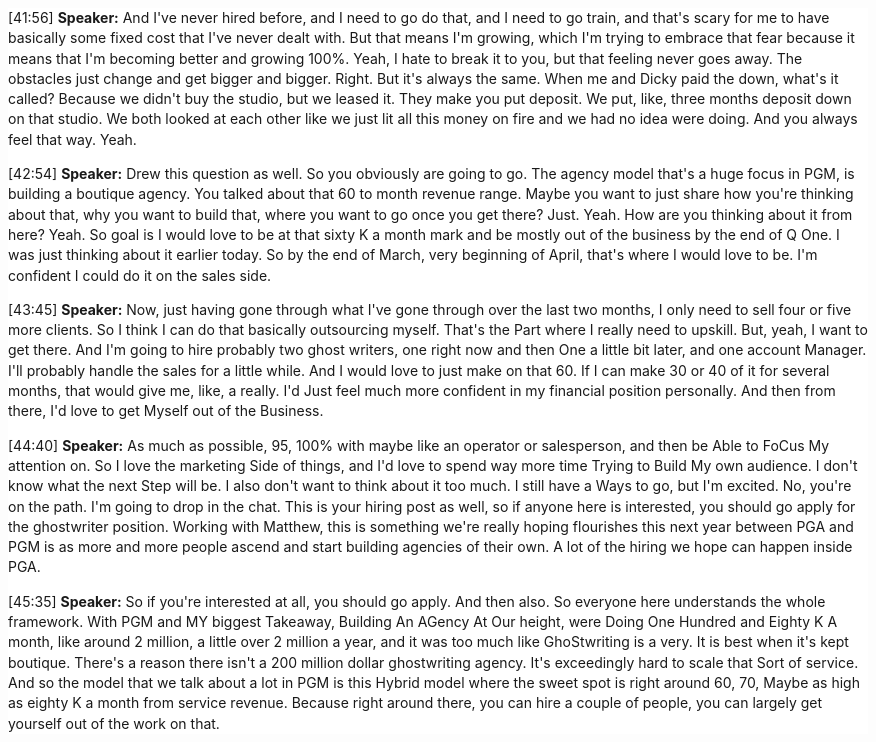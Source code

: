 [41:56]
**Speaker:**
And I've never hired before, and I need to go do that, and I need to go train, and that's scary for me to have basically some fixed cost that I've never dealt with. But that means I'm growing, which I'm trying to embrace that fear because it means that I'm becoming better and growing 100%. Yeah, I hate to break it to you, but that feeling never goes away. The obstacles just change and get bigger and bigger. Right. But it's always the same. When me and Dicky paid the down, what's it called? Because we didn't buy the studio, but we leased it. They make you put deposit. We put, like, three months deposit down on that studio. We both looked at each other like we just lit all this money on fire and we had no idea were doing. And you always feel that way. Yeah.

[42:54]
**Speaker:**
Drew this question as well. So you obviously are going to go. The agency model that's a huge focus in PGM, is building a boutique agency. You talked about that 60 to month revenue range. Maybe you want to just share how you're thinking about that, why you want to build that, where you want to go once you get there? Just. Yeah. How are you thinking about it from here? Yeah. So goal is I would love to be at that sixty K a month mark and be mostly out of the business by the end of Q One. I was just thinking about it earlier today. So by the end of March, very beginning of April, that's where I would love to be. I'm confident I could do it on the sales side.

[43:45]
**Speaker:**
Now, just having gone through what I've gone through over the last two months, I only need to sell four or five more clients. So I think I can do that basically outsourcing myself. That's the Part where I really need to upskill. But, yeah, I want to get there. And I'm going to hire probably two ghost writers, one right now and then One a little bit later, and one account Manager. I'll probably handle the sales for a little while. And I would love to just make on that 60. If I can make 30 or 40 of it for several months, that would give me, like, a really. I'd Just feel much more confident in my financial position personally. And then from there, I'd love to get Myself out of the Business.

[44:40]
**Speaker:**
As much as possible, 95, 100% with maybe like an operator or salesperson, and then be Able to FoCus My attention on. So I love the marketing Side of things, and I'd love to spend way more time Trying to Build My own audience. I don't know what the next Step will be. I also don't want to think about it too much. I still have a Ways to go, but I'm excited. No, you're on the path. I'm going to drop in the chat. This is your hiring post as well, so if anyone here is interested, you should go apply for the ghostwriter position. Working with Matthew, this is something we're really hoping flourishes this next year between PGA and PGM is as more and more people ascend and start building agencies of their own. A lot of the hiring we hope can happen inside PGA.

[45:35]
**Speaker:**
So if you're interested at all, you should go apply. And then also. So everyone here understands the whole framework. With PGM and MY biggest Takeaway, Building An AGency At Our height, were Doing One Hundred and Eighty K A month, like around 2 million, a little over 2 million a year, and it was too much like GhoStwriting is a very. It is best when it's kept boutique. There's a reason there isn't a 200 million dollar ghostwriting agency. It's exceedingly hard to scale that Sort of service. And so the model that we talk about a lot in PGM is this Hybrid model where the sweet spot is right around 60, 70, Maybe as high as eighty K a month from service revenue. Because right around there, you can hire a couple of people, you can largely get yourself out of the work on that.
